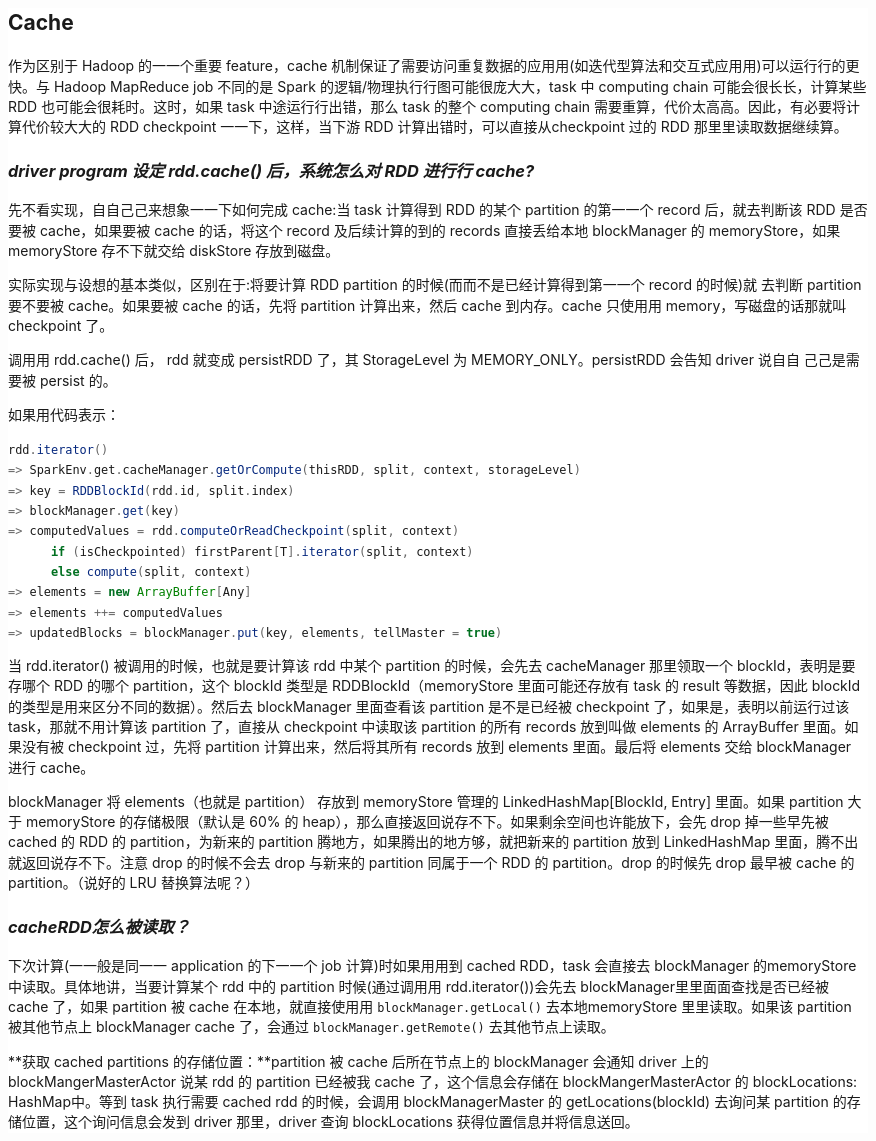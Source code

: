 ## Cache

作为区别于 Hadoop 的⼀一个重要 feature，cache 机制保证了需要访问重复数据的应⽤用(如迭代型算法和交互式应⽤用)可以运⾏行的更快。与 Hadoop MapReduce job 不同的是 Spark 的逻辑/物理执⾏行图可能很庞⼤大，task 中 computing chain 可能会很⻓长，计算某些 RDD 也可能会很耗时。这时，如果 task 中途运⾏行出错，那么 task 的整个 computing chain 需要重算，代价太⾼高。因此，有必要将计算代价较⼤大的 RDD checkpoint ⼀一下，这样，当下游 RDD 计算出错时，可以直接从checkpoint 过的 RDD 那⾥里读取数据继续算。

### *driver program 设定 rdd.cache() 后，系统怎么对 RDD 进⾏行 cache?*

先不看实现，⾃自⼰己来想象⼀一下如何完成 cache:当 task 计算得到 RDD 的某个 partition 的第⼀一个 record 后，就去判断该 RDD 是否要被 cache，如果要被 cache 的话，将这个 record 及后续计算的到的 records 直接丢给本地 blockManager 的 memoryStore，如果 memoryStore 存不下就交给 diskStore 存放到磁盘。 

实际实现与设想的基本类似，区别在于:将要计算 RDD partition 的时候(⽽而不是已经计算得到第⼀一个 record 的时候)就 去判断 partition 要不要被 cache。如果要被 cache 的话，先将 partition 计算出来，然后 cache 到内存。cache 只使⽤用 memory，写磁盘的话那就叫 checkpoint 了。 

调⽤用 rdd.cache() 后， rdd 就变成 persistRDD 了，其 StorageLevel 为 MEMORY_ONLY。persistRDD 会告知 driver 说⾃自 ⼰己是需要被 persist 的。 

如果用代码表示：

```scala
rdd.iterator()
=> SparkEnv.get.cacheManager.getOrCompute(thisRDD, split, context, storageLevel)
=> key = RDDBlockId(rdd.id, split.index)
=> blockManager.get(key)
=> computedValues = rdd.computeOrReadCheckpoint(split, context)
      if (isCheckpointed) firstParent[T].iterator(split, context) 
      else compute(split, context)
=> elements = new ArrayBuffer[Any]
=> elements ++= computedValues
=> updatedBlocks = blockManager.put(key, elements, tellMaster = true) 
```

当 rdd.iterator() 被调用的时候，也就是要计算该 rdd 中某个 partition 的时候，会先去 cacheManager 那里领取一个 blockId，表明是要存哪个 RDD 的哪个 partition，这个 blockId 类型是 RDDBlockId（memoryStore 里面可能还存放有 task 的 result 等数据，因此 blockId 的类型是用来区分不同的数据）。然后去 blockManager 里面查看该 partition 是不是已经被 checkpoint 了，如果是，表明以前运行过该 task，那就不用计算该 partition 了，直接从 checkpoint 中读取该 partition 的所有 records 放到叫做 elements 的 ArrayBuffer 里面。如果没有被 checkpoint 过，先将 partition 计算出来，然后将其所有 records 放到 elements 里面。最后将 elements 交给 blockManager 进行 cache。

blockManager 将 elements（也就是 partition） 存放到 memoryStore 管理的 LinkedHashMap[BlockId, Entry] 里面。如果 partition 大于 memoryStore 的存储极限（默认是 60% 的 heap），那么直接返回说存不下。如果剩余空间也许能放下，会先 drop 掉一些早先被 cached 的 RDD 的 partition，为新来的 partition 腾地方，如果腾出的地方够，就把新来的 partition 放到 LinkedHashMap 里面，腾不出就返回说存不下。注意 drop 的时候不会去 drop 与新来的 partition 同属于一个 RDD 的 partition。drop 的时候先 drop 最早被 cache 的 partition。（说好的 LRU 替换算法呢？）

### *cacheRDD怎么被读取？*

下次计算(⼀一般是同⼀一 application 的下⼀一个 job 计算)时如果⽤用到 cached RDD，task 会直接去 blockManager 的memoryStore 中读取。具体地讲，当要计算某个 rdd 中的 partition 时候(通过调⽤用 rdd.iterator())会先去 blockManager⾥里⾯面查找是否已经被 cache 了，如果 partition 被 cache 在本地，就直接使⽤用 `blockManager.getLocal()` 去本地memoryStore ⾥里读取。如果该 partition 被其他节点上 blockManager cache 了，会通过 `blockManager.getRemote()` 去其他节点上读取。

**获取 cached partitions 的存储位置：**partition 被 cache 后所在节点上的 blockManager 会通知 driver 上的 blockMangerMasterActor 说某 rdd 的 partition 已经被我 cache 了，这个信息会存储在 blockMangerMasterActor 的 blockLocations: HashMap中。等到 task 执行需要 cached rdd 的时候，会调用 blockManagerMaster 的 getLocations(blockId) 去询问某 partition 的存储位置，这个询问信息会发到 driver 那里，driver 查询 blockLocations 获得位置信息并将信息送回。
